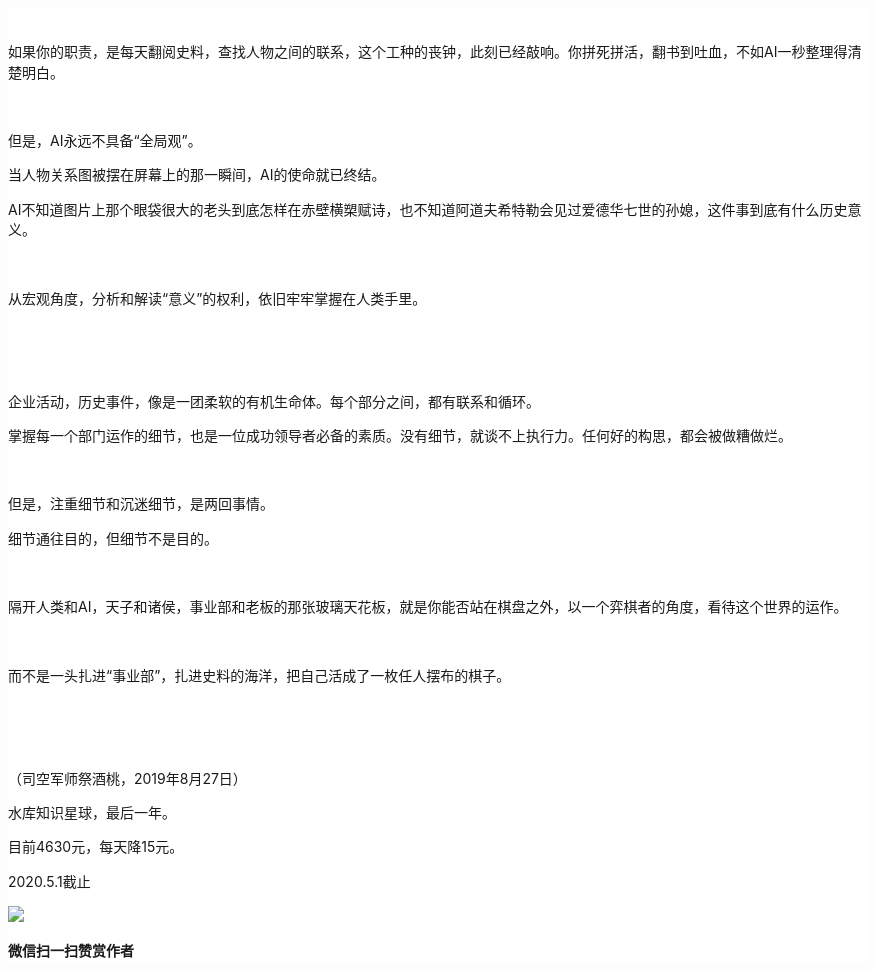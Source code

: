 &nbsp;

如果你的职责，是每天翻阅史料，查找人物之间的联系，这个工种的丧钟，此刻已经敲响。你拼死拼活，翻书到吐血，不如AI一秒整理得清楚明白。

&nbsp;

但是，AI永远不具备“全局观”。

当人物关系图被摆在屏幕上的那一瞬间，AI的使命就已终结。

AI不知道图片上那个眼袋很大的老头到底怎样在赤壁横槊赋诗，也不知道阿道夫希特勒会见过爱德华七世的孙媳，这件事到底有什么历史意义。

&nbsp;

从宏观角度，分析和解读“意义”的权利，依旧牢牢掌握在人类手里。

&nbsp;

&nbsp;

企业活动，历史事件，像是一团柔软的有机生命体。每个部分之间，都有联系和循环。

掌握每一个部门运作的细节，也是一位成功领导者必备的素质。没有细节，就谈不上执行力。任何好的构思，都会被做糟做烂。

&nbsp;

但是，注重细节和沉迷细节，是两回事情。

细节通往目的，但细节不是目的。

&nbsp;

隔开人类和AI，天子和诸侯，事业部和老板的那张玻璃天花板，就是你能否站在棋盘之外，以一个弈棋者的角度，看待这个世界的运作。

&nbsp;

而不是一头扎进“事业部”，扎进史料的海洋，把自己活成了一枚任人摆布的棋子。

&nbsp;

&nbsp;

（司空军师祭酒桃，2019年8月27日）





水库知识星球，最后一年。

目前4630元，每天降15元。



2020.5.1截止



<img class="rich_pages " data-backh="342" data-backw="574" data-ratio="0.596" data-s="300,640" data-type="jpeg" data-w="750" src="https://mmbiz.qpic.cn/mmbiz_jpg/Ok4hZ0tV6r45K5VCecfbhb2VeiaRAfM0kuS6HMnuKxsoIS4KN1ggz2UPic6iaSDnRU8pNoZpNIparjxkjdDo6Aj4Q/640?wx_fmt=jpeg" style="width: 677px;box-sizing: border-box !important;overflow-wrap: break-word !important;visibility: visible !important;"/>


**微信扫一扫赞赏作者**















